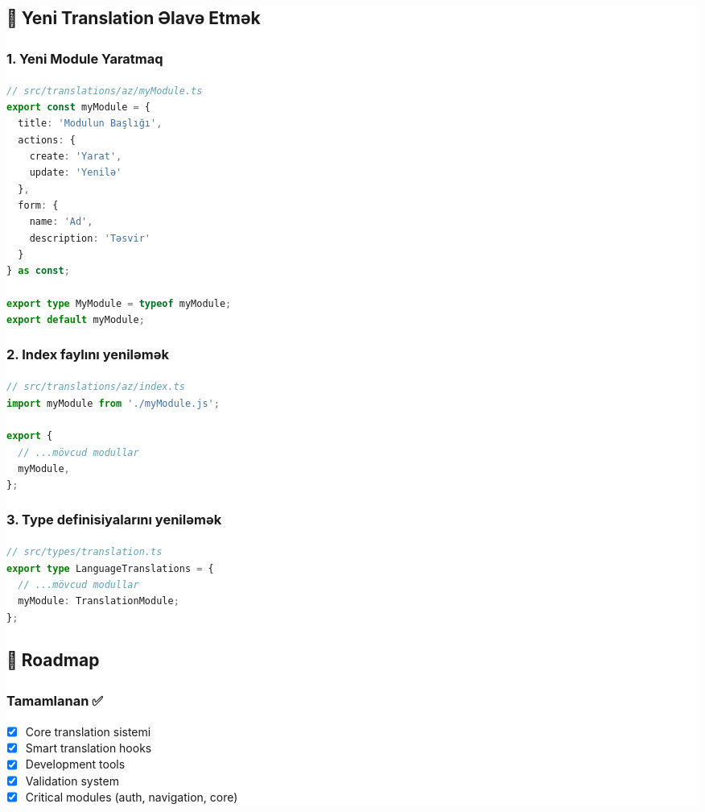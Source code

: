 ## 📝 Yeni Translation Əlavə Etmək

### 1. Yeni Module Yaratmaq

```typescript
// src/translations/az/myModule.ts
export const myModule = {
  title: 'Modulun Başlığı',
  actions: {
    create: 'Yarat',
    update: 'Yenilə'
  },
  form: {
    name: 'Ad',
    description: 'Təsvir'
  }
} as const;

export type MyModule = typeof myModule;
export default myModule;
```

### 2. Index faylını yeniləmək

```typescript
// src/translations/az/index.ts
import myModule from './myModule.js';

export {
  // ...mövcud modullar
  myModule,
};
```

### 3. Type definisiyalarını yeniləmək

```typescript
// src/types/translation.ts
export type LanguageTranslations = {
  // ...mövcud modullar
  myModule: TranslationModule;
};
```

## 🎯 Roadmap

### Tamamlanan ✅
- [x] Core translation sistemi
- [x] Smart translation hooks
- [x] Development tools
- [x] Validation system
- [x] Critical modules (auth, navigation, core)
